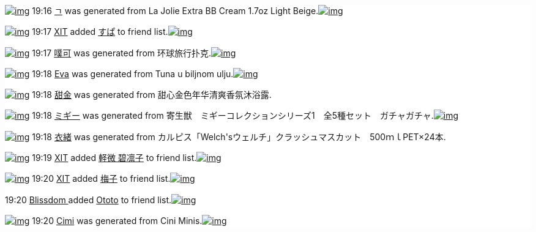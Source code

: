 [![img](http://www.deviantsart.com/2ff530m.png)](http://www.barcodekanojo.com/kanojo/3078472/%E3%84%B1) 19:16 [ㄱ](http://www.barcodekanojo.com/kanojo/3078472/%E3%84%B1) was generated from La Jolie Extra BB Cream 1.7oz Light Beige.[![img](http://www.deviantsart.com/u09606.jpeg)](http://www.barcodekanojo.com/product_images/barcode/5816046/1407147355/50x50xLa,P20Jolie,P20Extra,P20BB,P20Cream,P201.7oz,P20Light,P20Beige.jpg,qw=88,ah=88.pagespeed.ic.QXdsJfTmVE.jpg)

[![img](http://www.deviantsart.com/815jg6.jpeg)](http://www.barcodekanojo.com/user/209348/XIT) 19:17 [XIT](http://www.barcodekanojo.com/user/209348/XIT) added [すぱ](http://www.barcodekanojo.com/kanojo/2549980/%E3%81%99%E3%81%B1) to friend list.[![img](http://www.deviantsart.com/129pqa9.png)](http://www.barcodekanojo.com/kanojo/2549980/%E3%81%99%E3%81%B1)

[![img](http://www.deviantsart.com/3cj22lh.png)](http://www.barcodekanojo.com/kanojo/3078473/%E5%99%97%E5%8F%AF) 19:17 [噗可](http://www.barcodekanojo.com/kanojo/3078473/%E5%99%97%E5%8F%AF) was generated from 环球旅行扑克.[![img](http://www.deviantsart.com/21t0nta.jpeg)](http://www.barcodekanojo.com/product_images/barcode/5816047/1407147422/50x50x,PE7,P8E,PAF,PE7,P90,P83,PE6,P97,P85,PE8,PA1,P8C,PE6,P89,P91,PE5,P85,P8B.jpg,qw=88,ah=88.pagespeed.ic._VsS0dKWqY.jpg)

[![img](http://www.deviantsart.com/24gb34g.png)](http://www.barcodekanojo.com/kanojo/3078474/Eva) 19:18 [Eva](http://www.barcodekanojo.com/kanojo/3078474/Eva) was generated from Tuna u biljnom ulju.[![img](http://www.deviantsart.com/3qeqpvg.jpeg)](http://www.barcodekanojo.com/product_images/barcode/5816048/1407147431/50x50xTuna,P20u,P20biljnom,P20ulju.jpg,qw=88,ah=88.pagespeed.ic.3V3vwcQhPX.jpg)

[![img](http://www.deviantsart.com/1j4nlbj.png)](http://www.barcodekanojo.com/kanojo/3078475/%E7%94%9C%E9%87%91) 19:18 [甜金](http://www.barcodekanojo.com/kanojo/3078475/%E7%94%9C%E9%87%91) was generated from 甜心金色年华清爽香氛沐浴露.

[![img](http://www.deviantsart.com/ptbh0e.png)](http://www.barcodekanojo.com/kanojo/3078476/%E3%83%9F%E3%82%AE%E3%83%BC) 19:18 [ミギー](http://www.barcodekanojo.com/kanojo/3078476/%E3%83%9F%E3%82%AE%E3%83%BC) was generated from 寄生獣　ミギーコレクションシリーズ1　全5種セット　ガチャガチャ.[![img](http://www.deviantsart.com/32tf7dr.jpeg)](http://www.barcodekanojo.com/product_images/barcode/5816050/1407147454/50x50x,PE5,PAF,P84,PE7,P94,P9F,PE7,P8D,PA3,PE3,P80,P80,PE3,P83,P9F,PE3,P82,PAE,PE3,P83,PBC,PE3,P82,PB3,PE3,P83,PAC,PE3,P82,PAF,PE3,P82,PB7,PE3,P83,PA7,PE3,P83,PB3,PE3,P82,PB7,PE3,P83,PAA,PE3,P83,PBC,PE3,P82,PBA1,PE3,P80,P80,PE5,P85,PA85,PE7,PA8,PAE,PE3,P82,PBB,PE3,P83,P83,PE3,P83,P88,PE3,P80,P80,PE3,P82,PAC,PE3,P83,P81,PE3,P83,PA3,PE3,P82,PAC,PE3,P83,P81,PE3,P83,PA3.jpg,qw=88,ah=88.pagespeed.ic.bF_Gy40srj.jpg)

[![img](http://www.deviantsart.com/c79luu.png)](http://www.barcodekanojo.com/kanojo/3078477/%E8%A1%A3%E7%B7%92) 19:18 [衣緒](http://www.barcodekanojo.com/kanojo/3078477/%E8%A1%A3%E7%B7%92) was generated from カルピス「Welch'sウェルチ」クラッシュマスカット　500ｍｌPET×24本.

[![img](http://www.deviantsart.com/815jg6.jpeg)](http://www.barcodekanojo.com/user/209348/XIT) 19:19 [XIT](http://www.barcodekanojo.com/user/209348/XIT) added [軽微 碧凛子](http://www.barcodekanojo.com/kanojo/3070913/%E8%BB%BD%E5%BE%AE%20%E7%A2%A7%E5%87%9B%E5%AD%90) to friend list.[![img](http://www.deviantsart.com/mm3mvt.png)](http://www.barcodekanojo.com/kanojo/3070913/%E8%BB%BD%E5%BE%AE%20%E7%A2%A7%E5%87%9B%E5%AD%90)

[![img](http://www.deviantsart.com/815jg6.jpeg)](http://www.barcodekanojo.com/user/209348/XIT) 19:20 [XIT](http://www.barcodekanojo.com/user/209348/XIT) added [梅子](http://www.barcodekanojo.com/kanojo/2619623/%E6%A2%85%E5%AD%90) to friend list.[![img](http://www.deviantsart.com/3vp1350.png)](http://www.barcodekanojo.com/kanojo/2619623/%E6%A2%85%E5%AD%90)

19:20 [Blissdom ](http://www.barcodekanojo.com/user/448300/Blissdom%20) added [Ototo](http://www.barcodekanojo.com/kanojo/2798316/Ototo) to friend list.[![img](http://www.deviantsart.com/vpmfdg.png)](http://www.barcodekanojo.com/kanojo/2798316/Ototo)

[![img](http://www.deviantsart.com/35agop5.png)](http://www.barcodekanojo.com/kanojo/3078478/Cimi) 19:20 [Cimi](http://www.barcodekanojo.com/kanojo/3078478/Cimi) was generated from Cini Minis.[![img](http://www.deviantsart.com/1jhaji4.jpeg)](http://www.barcodekanojo.com/product_images/barcode/5816055/1407147565/50x50xCini,P20Minis.jpg,qw=88,ah=88.pagespeed.ic.2XcAc8t28b.jpg)
